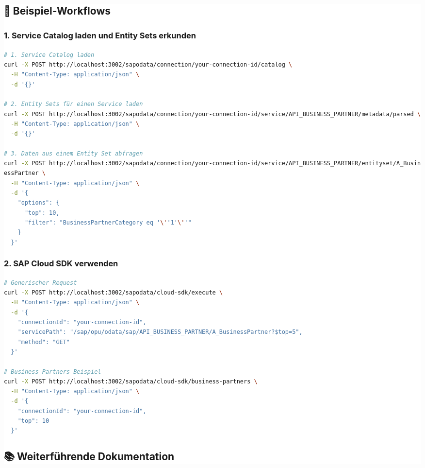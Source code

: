 ## 🚀 Beispiel-Workflows

### 1. Service Catalog laden und Entity Sets erkunden

```bash
# 1. Service Catalog laden
curl -X POST http://localhost:3002/sapodata/connection/your-connection-id/catalog \
  -H "Content-Type: application/json" \
  -d '{}'

# 2. Entity Sets für einen Service laden
curl -X POST http://localhost:3002/sapodata/connection/your-connection-id/service/API_BUSINESS_PARTNER/metadata/parsed \
  -H "Content-Type: application/json" \
  -d '{}'

# 3. Daten aus einem Entity Set abfragen
curl -X POST http://localhost:3002/sapodata/connection/your-connection-id/service/API_BUSINESS_PARTNER/entityset/A_BusinessPartner \
  -H "Content-Type: application/json" \
  -d '{
    "options": {
      "top": 10,
      "filter": "BusinessPartnerCategory eq '\''1'\''"
    }
  }'
```

### 2. SAP Cloud SDK verwenden

```bash
# Generischer Request
curl -X POST http://localhost:3002/sapodata/cloud-sdk/execute \
  -H "Content-Type: application/json" \
  -d '{
    "connectionId": "your-connection-id",
    "servicePath": "/sap/opu/odata/sap/API_BUSINESS_PARTNER/A_BusinessPartner?$top=5",
    "method": "GET"
  }'

# Business Partners Beispiel
curl -X POST http://localhost:3002/sapodata/cloud-sdk/business-partners \
  -H "Content-Type: application/json" \
  -d '{
    "connectionId": "your-connection-id",
    "top": 10
  }'
```

## 📚 Weiterführende Dokumentation
